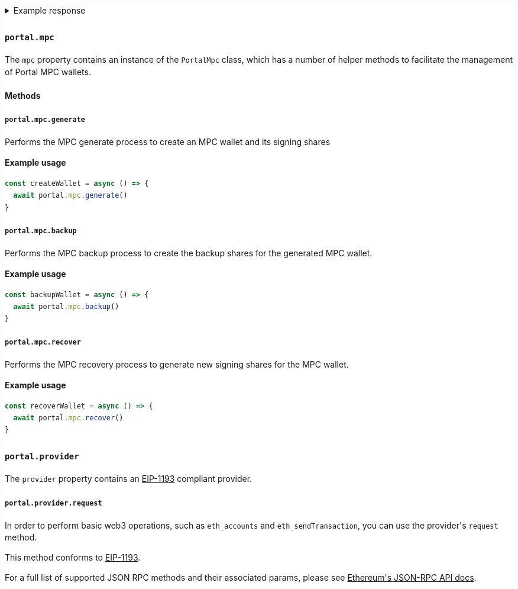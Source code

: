 <details><summary>Example response</summary></details>

### `portal.mpc`

The `mpc` property contains an instance of the `PortalMpc` class, which has a number of helper methods to facilitate the management of Portal MPC wallets.

#### Methods

#### **`portal.mpc.generate`**

Performs the MPC generate process to create an MPC wallet and its signing shares

**Example usage**

```typescript
const createWallet = async () => {
  await portal.mpc.generate()
}
```

#### **`portal.mpc.backup`**

Performs the MPC backup process to create the backup shares for the generated MPC wallet.

**Example usage**

```typescript
const backupWallet = async () => {
  await portal.mpc.backup()
}
```

#### **`portal.mpc.recover`**

Performs the MPC recovery process to generate new signing shares for the MPC wallet.

**Example usage**

```typescript
const recoverWallet = async () => {
  await portal.mpc.recover()
}
```

### `portal.provider`

The `provider` property contains an [EIP-1193](https://eips.ethereum.org/EIPS/eip-1193) compliant provider.

#### `portal.provider.request`

In order to perform basic web3 operations, such as `eth_accounts` and `eth_sendTransaction`, you can use the provider's `request` method.

This method conforms to [EIP-1193](https://eips.ethereum.org/EIPS/eip-1193).

For a full list of supported JSON RPC methods and their associated params, please see [Ethereum's JSON-RPC API docs](https://ethereum.org/en/developers/docs/apis/json-rpc/).
